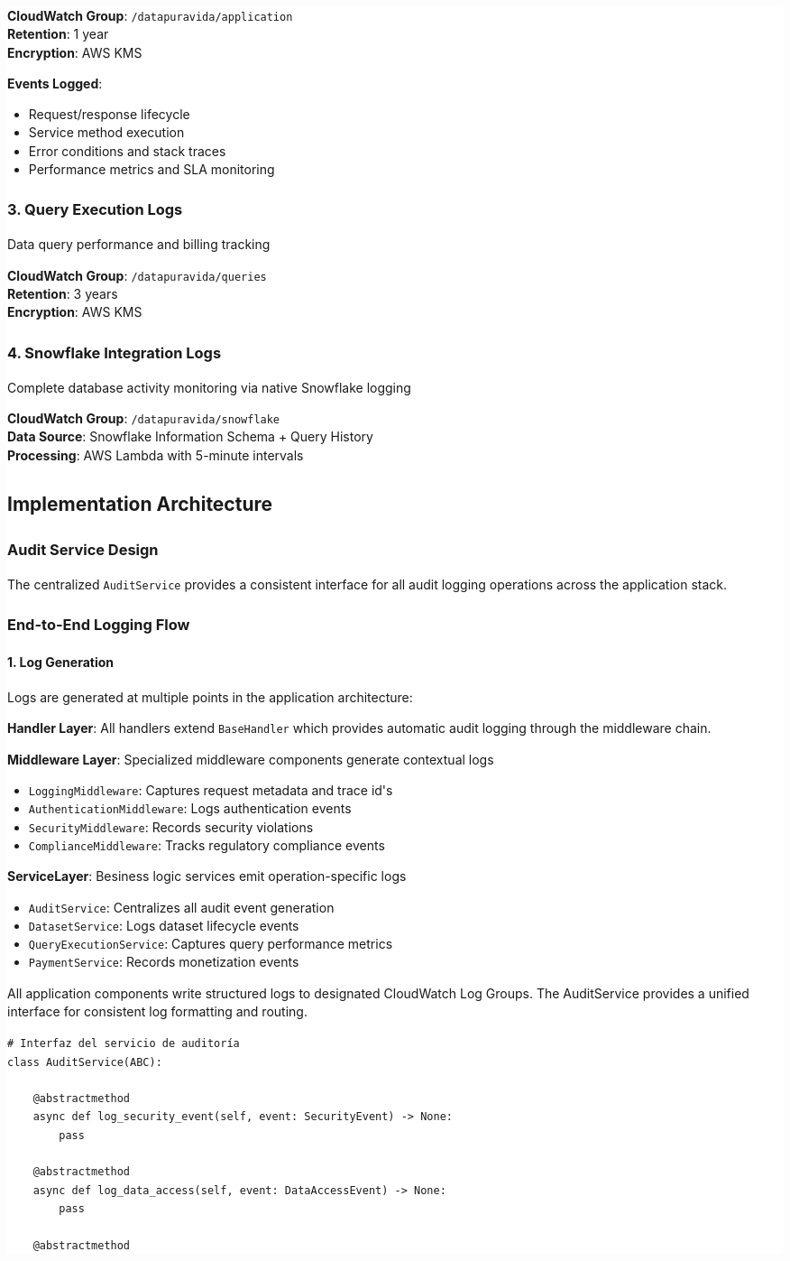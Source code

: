 **CloudWatch Group**: `/datapuravida/application`  
**Retention**: 1 year  
**Encryption**: AWS KMS

**Events Logged**:
- Request/response lifecycle
- Service method execution
- Error conditions and stack traces
- Performance metrics and SLA monitoring

### 3. Query Execution Logs
Data query performance and billing tracking

**CloudWatch Group**: `/datapuravida/queries`  
**Retention**: 3 years  
**Encryption**: AWS KMS

### 4. Snowflake Integration Logs
Complete database activity monitoring via native Snowflake logging

**CloudWatch Group**: `/datapuravida/snowflake`  
**Data Source**: Snowflake Information Schema + Query History  
**Processing**: AWS Lambda with 5-minute intervals

## Implementation Architecture
### Audit Service Design

The centralized `AuditService` provides a consistent interface for all audit logging operations across the application stack.

### End-to-End Logging Flow
#### 1. Log Generation
Logs are generated at multiple points in the application architecture:

**Handler Layer**: All handlers extend `BaseHandler` which provides automatic audit logging through the middleware chain.

**Middleware Layer**: Specialized middleware components generate contextual logs
- `LoggingMiddleware`: Captures request metadata and trace id's
- `AuthenticationMiddleware`: Logs authentication events
- `SecurityMiddleware`: Records security violations
- `ComplianceMiddleware`: Tracks regulatory compliance events

**ServiceLayer**: Besiness logic services emit operation-specific logs
- `AuditService`: Centralizes all audit event generation
- `DatasetService`: Logs dataset lifecycle events
- `QueryExecutionService`: Captures query performance metrics
- `PaymentService`: Records monetization events

All application components write structured logs to designated CloudWatch Log Groups. The AuditService provides a unified interface for consistent log formatting and routing.

```
# Interfaz del servicio de auditoría
class AuditService(ABC):

    @abstractmethod
    async def log_security_event(self, event: SecurityEvent) -> None:
        pass

    @abstractmethod
    async def log_data_access(self, event: DataAccessEvent) -> None:
        pass

    @abstractmethod
```